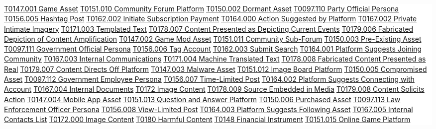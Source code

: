 <td><a href="techniques/T0147.001.md">T0147.001 Game Asset</a></td>
<td><a href="techniques/T0151.010.md">T0151.010 Community Forum Platform</a></td>
<td><a href="techniques/T0150.002.md">T0150.002 Dormant Asset</a></td>
<td><a href="techniques/T0097.110.md">T0097.110 Party Official Persona</a></td>
<td><a href="techniques/T0156.005.md">T0156.005 Hashtag Post</a></td>
<td> </td>
<td><a href="techniques/T0162.002.md">T0162.002 Initiate Subscription Payment</a></td>
<td> </td>
<td><a href="techniques/T0164.000.md">T0164.000 Action Suggested by Platform</a></td>
<td><a href="techniques/T0167.002.md">T0167.002 Private Intimate Imagery</a></td>
<td><a href="techniques/T0171.003.md">T0171.003 Templated Text</a></td>
<td><a href="techniques/T0178.007.md">T0178.007 Content Presented as Depicting Current Events</a></td>
<td><a href="techniques/T0179.006.md">T0179.006 Fabricated Depiction of Content Amplification</a></td>
</tr>
<tr>
<td><a href="techniques/T0147.002.md">T0147.002 Game Mod Asset</a></td>
<td><a href="techniques/T0151.011.md">T0151.011 Community Sub-Forum</a></td>
<td><a href="techniques/T0150.003.md">T0150.003 Pre-Existing Asset</a></td>
<td><a href="techniques/T0097.111.md">T0097.111 Government Official Persona</a></td>
<td><a href="techniques/T0156.006.md">T0156.006 Tag Account</a></td>
<td> </td>
<td><a href="techniques/T0162.003.md">T0162.003 Submit Search</a></td>
<td> </td>
<td><a href="techniques/T0164.001.md">T0164.001 Platform Suggests Joining Community</a></td>
<td><a href="techniques/T0167.003.md">T0167.003 Internal Communications</a></td>
<td><a href="techniques/T0171.004.md">T0171.004 Machine Translated Text</a></td>
<td><a href="techniques/T0178.008.md">T0178.008 Fabricated Content Presented as Real</a></td>
<td><a href="techniques/T0179.007.md">T0179.007 Content Directs Off Platform</a></td>
</tr>
<tr>
<td><a href="techniques/T0147.003.md">T0147.003 Malware Asset</a></td>
<td><a href="techniques/T0151.012.md">T0151.012 Image Board Platform</a></td>
<td><a href="techniques/T0150.005.md">T0150.005 Compromised Asset</a></td>
<td><a href="techniques/T0097.112.md">T0097.112 Government Employee Persona</a></td>
<td><a href="techniques/T0156.007.md">T0156.007 Time-Limited Post</a></td>
<td> </td>
<td> </td>
<td> </td>
<td><a href="techniques/T0164.002.md">T0164.002 Platform Suggests Connecting with Account</a></td>
<td><a href="techniques/T0167.004.md">T0167.004 Internal Documents</a></td>
<td><a href="techniques/T0172.md">T0172 Image Content</a></td>
<td><a href="techniques/T0178.009.md">T0178.009 Source Embedded in Media</a></td>
<td><a href="techniques/T0179.008.md">T0179.008 Content Solicits Action</a></td>
</tr>
<tr>
<td><a href="techniques/T0147.004.md">T0147.004 Mobile App Asset</a></td>
<td><a href="techniques/T0151.013.md">T0151.013 Question and Answer Platform</a></td>
<td><a href="techniques/T0150.006.md">T0150.006 Purchased Asset</a></td>
<td><a href="techniques/T0097.113.md">T0097.113 Law Enforcement Officer Persona</a></td>
<td><a href="techniques/T0156.008.md">T0156.008 View-Limited Post</a></td>
<td> </td>
<td> </td>
<td> </td>
<td><a href="techniques/T0164.003.md">T0164.003 Platform Suggests Following Asset</a></td>
<td><a href="techniques/T0167.005.md">T0167.005 Internal Contacts List</a></td>
<td><a href="techniques/T0172.000.md">T0172.000 Image Content</a></td>
<td> </td>
<td><a href="techniques/T0180.md">T0180 Harmful Content</a></td>
</tr>
<tr>
<td><a href="techniques/T0148.md">T0148 Financial Instrument</a></td>
<td><a href="techniques/T0151.015.md">T0151.015 Online Game Platform</a></td>